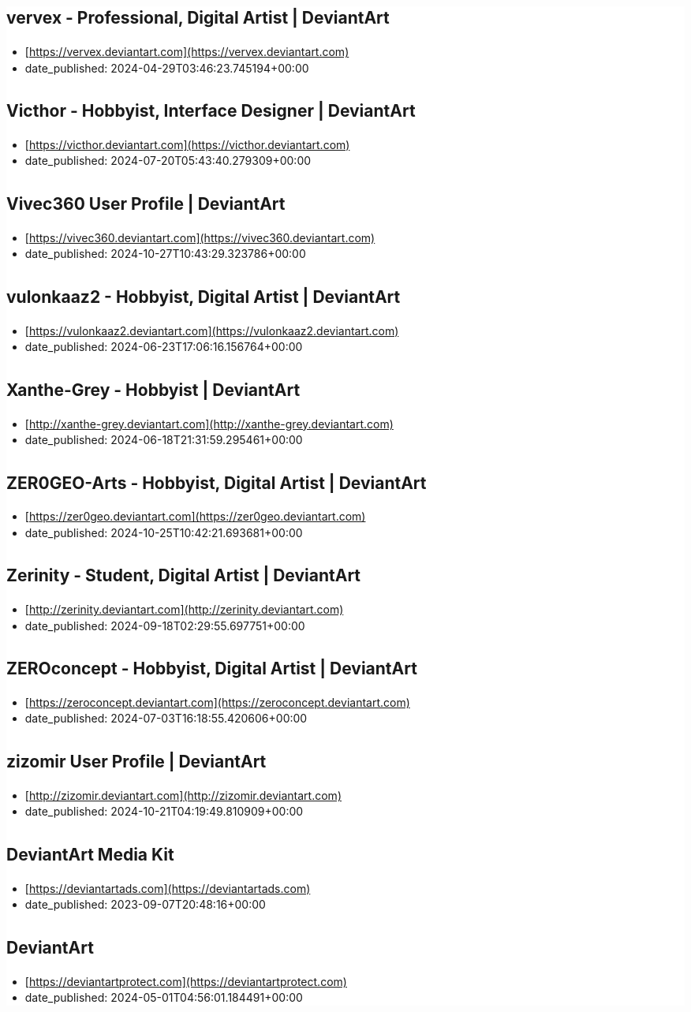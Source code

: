  ## vervex - Professional, Digital Artist | DeviantArt
 - [https://vervex.deviantart.com](https://vervex.deviantart.com)
 - date_published: 2024-04-29T03:46:23.745194+00:00

 ## Victhor - Hobbyist, Interface Designer | DeviantArt
 - [https://victhor.deviantart.com](https://victhor.deviantart.com)
 - date_published: 2024-07-20T05:43:40.279309+00:00

 ## Vivec360 User Profile | DeviantArt
 - [https://vivec360.deviantart.com](https://vivec360.deviantart.com)
 - date_published: 2024-10-27T10:43:29.323786+00:00

 ## vulonkaaz2 - Hobbyist, Digital Artist | DeviantArt
 - [https://vulonkaaz2.deviantart.com](https://vulonkaaz2.deviantart.com)
 - date_published: 2024-06-23T17:06:16.156764+00:00

 ## Xanthe-Grey - Hobbyist | DeviantArt
 - [http://xanthe-grey.deviantart.com](http://xanthe-grey.deviantart.com)
 - date_published: 2024-06-18T21:31:59.295461+00:00

 ## ZER0GEO-Arts - Hobbyist, Digital Artist | DeviantArt
 - [https://zer0geo.deviantart.com](https://zer0geo.deviantart.com)
 - date_published: 2024-10-25T10:42:21.693681+00:00

 ## Zerinity - Student, Digital Artist | DeviantArt
 - [http://zerinity.deviantart.com](http://zerinity.deviantart.com)
 - date_published: 2024-09-18T02:29:55.697751+00:00

 ## ZEROconcept - Hobbyist, Digital Artist | DeviantArt
 - [https://zeroconcept.deviantart.com](https://zeroconcept.deviantart.com)
 - date_published: 2024-07-03T16:18:55.420606+00:00

 ## zizomir User Profile | DeviantArt
 - [http://zizomir.deviantart.com](http://zizomir.deviantart.com)
 - date_published: 2024-10-21T04:19:49.810909+00:00

 ## DeviantArt Media Kit
 - [https://deviantartads.com](https://deviantartads.com)
 - date_published: 2023-09-07T20:48:16+00:00

 ## DeviantArt
 - [https://deviantartprotect.com](https://deviantartprotect.com)
 - date_published: 2024-05-01T04:56:01.184491+00:00
